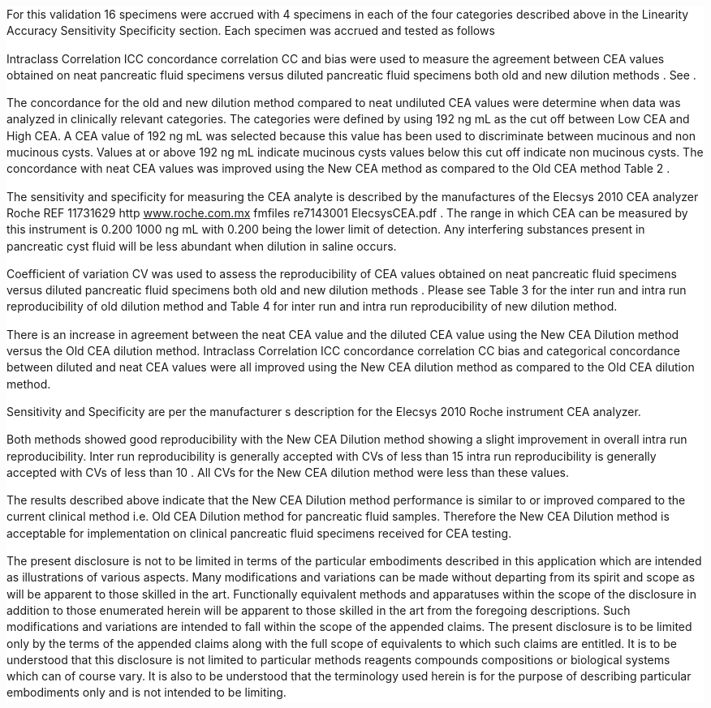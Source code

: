 For this validation 16 specimens were accrued with 4 specimens in each of the four categories described above in the Linearity Accuracy Sensitivity Specificity section. Each specimen was accrued and tested as follows 

Intraclass Correlation ICC concordance correlation CC and bias were used to measure the agreement between CEA values obtained on neat pancreatic fluid specimens versus diluted pancreatic fluid specimens both old and new dilution methods . See .

The concordance for the old and new dilution method compared to neat undiluted CEA values were determine when data was analyzed in clinically relevant categories. The categories were defined by using 192 ng mL as the cut off between Low CEA and High CEA. A CEA value of 192 ng mL was selected because this value has been used to discriminate between mucinous and non mucinous cysts. Values at or above 192 ng mL indicate mucinous cysts values below this cut off indicate non mucinous cysts. The concordance with neat CEA values was improved using the New CEA method as compared to the Old CEA method Table 2 .

The sensitivity and specificity for measuring the CEA analyte is described by the manufactures of the Elecsys 2010 CEA analyzer Roche REF 11731629 http www.roche.com.mx fmfiles re7143001 ElecsysCEA.pdf . The range in which CEA can be measured by this instrument is 0.200 1000 ng mL with 0.200 being the lower limit of detection. Any interfering substances present in pancreatic cyst fluid will be less abundant when dilution in saline occurs.

Coefficient of variation CV was used to assess the reproducibility of CEA values obtained on neat pancreatic fluid specimens versus diluted pancreatic fluid specimens both old and new dilution methods . Please see Table 3 for the inter run and intra run reproducibility of old dilution method and Table 4 for inter run and intra run reproducibility of new dilution method.

There is an increase in agreement between the neat CEA value and the diluted CEA value using the New CEA Dilution method versus the Old CEA dilution method. Intraclass Correlation ICC concordance correlation CC bias and categorical concordance between diluted and neat CEA values were all improved using the New CEA dilution method as compared to the Old CEA dilution method.

Sensitivity and Specificity are per the manufacturer s description for the Elecsys 2010 Roche instrument CEA analyzer.

Both methods showed good reproducibility with the New CEA Dilution method showing a slight improvement in overall intra run reproducibility. Inter run reproducibility is generally accepted with CVs of less than 15 intra run reproducibility is generally accepted with CVs of less than 10 . All CVs for the New CEA dilution method were less than these values.

The results described above indicate that the New CEA Dilution method performance is similar to or improved compared to the current clinical method i.e. Old CEA Dilution method for pancreatic fluid samples. Therefore the New CEA Dilution method is acceptable for implementation on clinical pancreatic fluid specimens received for CEA testing.

The present disclosure is not to be limited in terms of the particular embodiments described in this application which are intended as illustrations of various aspects. Many modifications and variations can be made without departing from its spirit and scope as will be apparent to those skilled in the art. Functionally equivalent methods and apparatuses within the scope of the disclosure in addition to those enumerated herein will be apparent to those skilled in the art from the foregoing descriptions. Such modifications and variations are intended to fall within the scope of the appended claims. The present disclosure is to be limited only by the terms of the appended claims along with the full scope of equivalents to which such claims are entitled. It is to be understood that this disclosure is not limited to particular methods reagents compounds compositions or biological systems which can of course vary. It is also to be understood that the terminology used herein is for the purpose of describing particular embodiments only and is not intended to be limiting.
